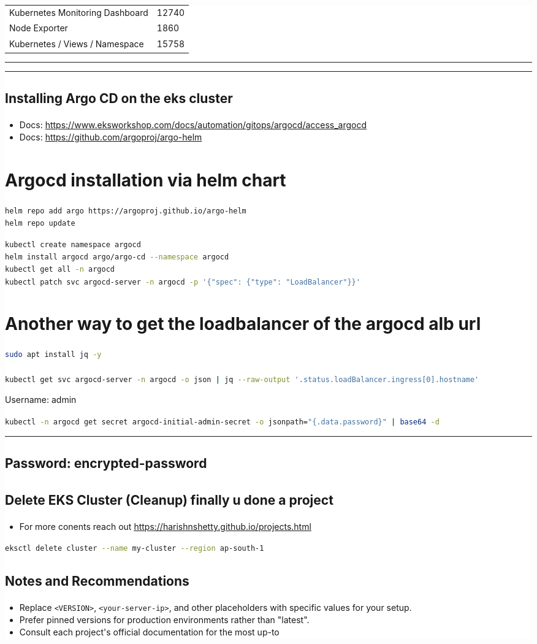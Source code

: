 |                                               |     |                        
| ---------------------------------------------------- | ------------- | 
| Kubernetes Monitoring Dashboard | 12740 |
| Node Exporter | 1860 |
| Kubernetes / Views / Namespace | 15758 |

---
---

## Installing Argo CD on the eks cluster

  - Docs: https://www.eksworkshop.com/docs/automation/gitops/argocd/access_argocd
  - Docs: https://github.com/argoproj/argo-helm

# Argocd installation via helm chart

```bash
helm repo add argo https://argoproj.github.io/argo-helm
helm repo update
```

```bash
kubectl create namespace argocd 
helm install argocd argo/argo-cd --namespace argocd
kubectl get all -n argocd 
kubectl patch svc argocd-server -n argocd -p '{"spec": {"type": "LoadBalancer"}}' 
```
# Another way to get the loadbalancer of the argocd alb url

```bash
sudo apt install jq -y

kubectl get svc argocd-server -n argocd -o json | jq --raw-output '.status.loadBalancer.ingress[0].hostname'
```

Username: admin

```bash
kubectl -n argocd get secret argocd-initial-admin-secret -o jsonpath="{.data.password}" | base64 -d
```
---
Password: encrypted-password
---

##  Delete EKS Cluster (Cleanup) finally u done a project 
 - For more conents reach out https://harishnshetty.github.io/projects.html

```bash
eksctl delete cluster --name my-cluster --region ap-south-1
```

## Notes and Recommendations

- Replace `<VERSION>`, `<your-server-ip>`, and other placeholders with specific values for your setup.
- Prefer pinned versions for production environments rather than "latest".
- Consult each project's official documentation for the most up-to